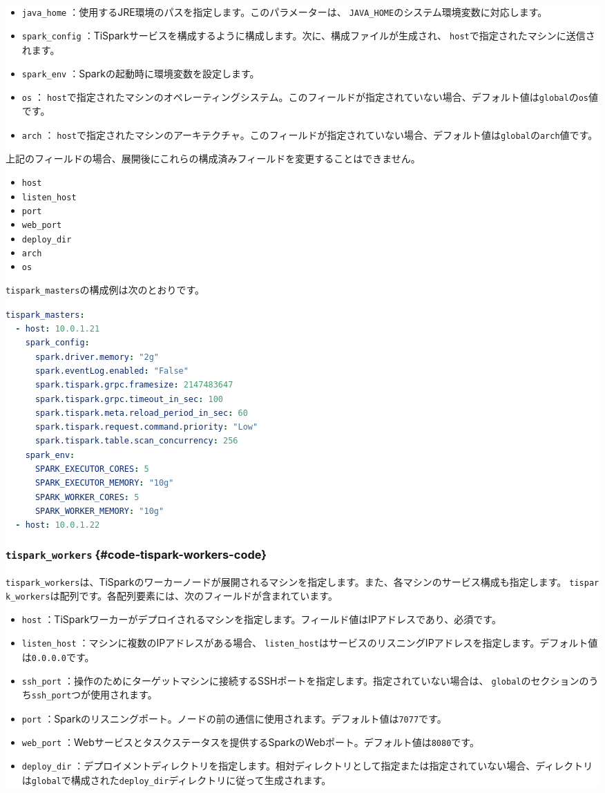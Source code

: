 -   `java_home` ：使用するJRE環境のパスを指定します。このパラメーターは、 `JAVA_HOME`のシステム環境変数に対応します。

-   `spark_config` ：TiSparkサービスを構成するように構成します。次に、構成ファイルが生成され、 `host`で指定されたマシンに送信されます。

-   `spark_env` ：Sparkの起動時に環境変数を設定します。

-   `os` ： `host`で指定されたマシンのオペレーティングシステム。このフィールドが指定されていない場合、デフォルト値は`global`の`os`値です。

-   `arch` ： `host`で指定されたマシンのアーキテクチャ。このフィールドが指定されていない場合、デフォルト値は`global`の`arch`値です。

上記のフィールドの場合、展開後にこれらの構成済みフィールドを変更することはできません。

-   `host`
-   `listen_host`
-   `port`
-   `web_port`
-   `deploy_dir`
-   `arch`
-   `os`

`tispark_masters`の構成例は次のとおりです。

```yaml
tispark_masters:
  - host: 10.0.1.21
    spark_config:
      spark.driver.memory: "2g"
      spark.eventLog.enabled: "False"
      spark.tispark.grpc.framesize: 2147483647
      spark.tispark.grpc.timeout_in_sec: 100
      spark.tispark.meta.reload_period_in_sec: 60
      spark.tispark.request.command.priority: "Low"
      spark.tispark.table.scan_concurrency: 256
    spark_env:
      SPARK_EXECUTOR_CORES: 5
      SPARK_EXECUTOR_MEMORY: "10g"
      SPARK_WORKER_CORES: 5
      SPARK_WORKER_MEMORY: "10g"
  - host: 10.0.1.22
```

### <code>tispark_workers</code> {#code-tispark-workers-code}

`tispark_workers`は、TiSparkのワーカーノードが展開されるマシンを指定します。また、各マシンのサービス構成も指定します。 `tispark_workers`は配列です。各配列要素には、次のフィールドが含まれています。

-   `host` ：TiSparkワーカーがデプロイされるマシンを指定します。フィールド値はIPアドレスであり、必須です。

-   `listen_host` ：マシンに複数のIPアドレスがある場合、 `listen_host`はサービスのリスニングIPアドレスを指定します。デフォルト値は`0.0.0.0`です。

-   `ssh_port` ：操作のためにターゲットマシンに接続するSSHポートを指定します。指定されていない場合は、 `global`のセクションのうち`ssh_port`つが使用されます。

-   `port` ：Sparkのリスニングポート。ノードの前の通信に使用されます。デフォルト値は`7077`です。

-   `web_port` ：Webサービスとタスクステータスを提供するSparkのWebポート。デフォルト値は`8080`です。

-   `deploy_dir` ：デプロイメントディレクトリを指定します。相対ディレクトリとして指定または指定されていない場合、ディレクトリは`global`で構成された`deploy_dir`ディレクトリに従って生成されます。
